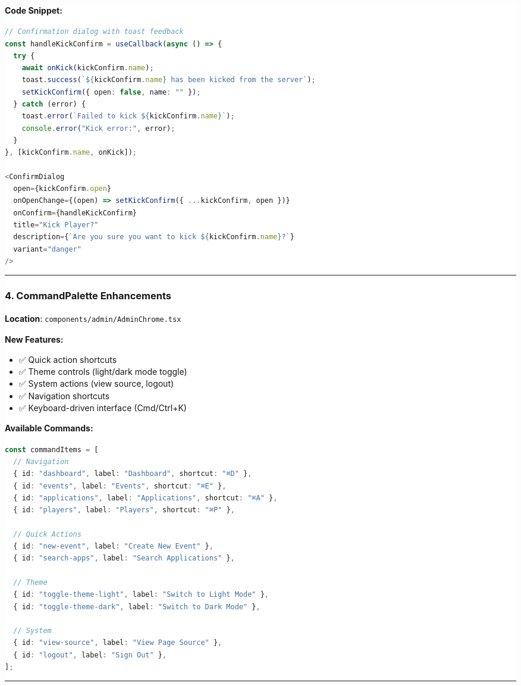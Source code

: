 **Code Snippet:**
```typescript
// Confirmation dialog with toast feedback
const handleKickConfirm = useCallback(async () => {
  try {
    await onKick(kickConfirm.name);
    toast.success(`${kickConfirm.name} has been kicked from the server`);
    setKickConfirm({ open: false, name: "" });
  } catch (error) {
    toast.error(`Failed to kick ${kickConfirm.name}`);
    console.error("Kick error:", error);
  }
}, [kickConfirm.name, onKick]);

<ConfirmDialog
  open={kickConfirm.open}
  onOpenChange={(open) => setKickConfirm({ ...kickConfirm, open })}
  onConfirm={handleKickConfirm}
  title="Kick Player?"
  description={`Are you sure you want to kick ${kickConfirm.name}?`}
  variant="danger"
/>
```

---

### 4. **CommandPalette Enhancements**

**Location**: `components/admin/AdminChrome.tsx`

**New Features:**
- ✅ Quick action shortcuts
- ✅ Theme controls (light/dark mode toggle)
- ✅ System actions (view source, logout)
- ✅ Navigation shortcuts
- ✅ Keyboard-driven interface (Cmd/Ctrl+K)

**Available Commands:**
```typescript
const commandItems = [
  // Navigation
  { id: "dashboard", label: "Dashboard", shortcut: "⌘D" },
  { id: "events", label: "Events", shortcut: "⌘E" },
  { id: "applications", label: "Applications", shortcut: "⌘A" },
  { id: "players", label: "Players", shortcut: "⌘P" },
  
  // Quick Actions
  { id: "new-event", label: "Create New Event" },
  { id: "search-apps", label: "Search Applications" },
  
  // Theme
  { id: "toggle-theme-light", label: "Switch to Light Mode" },
  { id: "toggle-theme-dark", label: "Switch to Dark Mode" },
  
  // System
  { id: "view-source", label: "View Page Source" },
  { id: "logout", label: "Sign Out" },
];
```

---